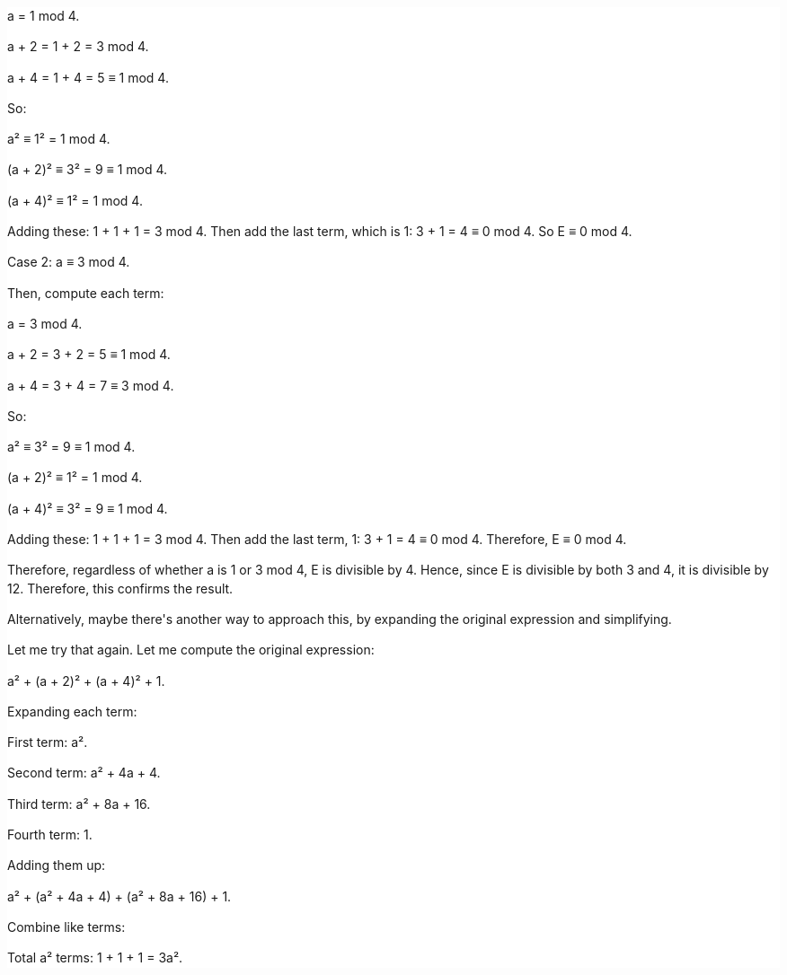 a = 1 mod 4.

a + 2 = 1 + 2 = 3 mod 4.

a + 4 = 1 + 4 = 5 ≡ 1 mod 4.

So:

a² ≡ 1² = 1 mod 4.

(a + 2)² ≡ 3² = 9 ≡ 1 mod 4.

(a + 4)² ≡ 1² = 1 mod 4.

Adding these: 1 + 1 + 1 = 3 mod 4. Then add the last term, which is 1: 3 + 1 = 4 ≡ 0 mod 4. So E ≡ 0 mod 4.

Case 2: a ≡ 3 mod 4.

Then, compute each term:

a = 3 mod 4.

a + 2 = 3 + 2 = 5 ≡ 1 mod 4.

a + 4 = 3 + 4 = 7 ≡ 3 mod 4.

So:

a² ≡ 3² = 9 ≡ 1 mod 4.

(a + 2)² ≡ 1² = 1 mod 4.

(a + 4)² ≡ 3² = 9 ≡ 1 mod 4.

Adding these: 1 + 1 + 1 = 3 mod 4. Then add the last term, 1: 3 + 1 = 4 ≡ 0 mod 4. Therefore, E ≡ 0 mod 4.

Therefore, regardless of whether a is 1 or 3 mod 4, E is divisible by 4. Hence, since E is divisible by both 3 and 4, it is divisible by 12. Therefore, this confirms the result.

Alternatively, maybe there's another way to approach this, by expanding the original expression and simplifying.

Let me try that again. Let me compute the original expression:

a² + (a + 2)² + (a + 4)² + 1.

Expanding each term:

First term: a².

Second term: a² + 4a + 4.

Third term: a² + 8a + 16.

Fourth term: 1.

Adding them up:

a² + (a² + 4a + 4) + (a² + 8a + 16) + 1.

Combine like terms:

Total a² terms: 1 + 1 + 1 = 3a².
